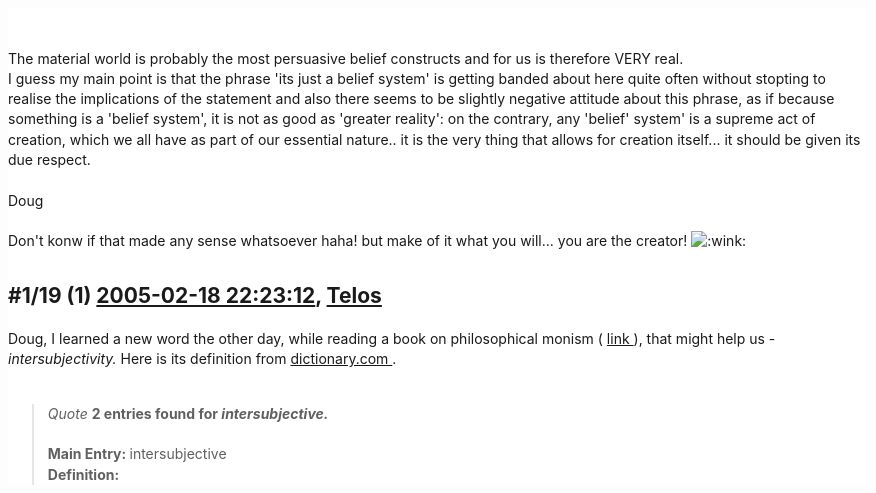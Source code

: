<br>
<br>
The material world is probably the most persuasive belief constructs and for us is therefore VERY real.
<br>
I guess my main point is that the phrase 'its just a belief system' is getting banded about here quite often without stopting to realise the implications of the statement and also there seems to be slightly negative attitude about this phrase, as if because something is a 'belief system', it is not as good as 'greater reality': on the contrary, any 'belief' system' is a supreme act of creation, which we all have as part of our essential nature.. it is the very thing that allows for creation itself... it should be given its due respect.
<br>
<br>
Doug
<br>
<br>
Don't konw if that made any sense whatsoever haha! but make of it what you will... you are the creator!
<img alt=":wink:" class="smiley" src="https://www.astralpulse.com/forums/Smileys/fugue/wink.png" title="Wink"/>
</section>

## \#1/19 (1) [2005-02-18 22:23:12](https://www.astralpulse.com/forums/index.php?msg=150591), [Telos](https://www.astralpulse.com/forums/profile/?u=6496)  ##
<section>
Doug, I learned a new word the other day, while reading a book on philosophical monism (
<a class="bbc_link" href="http://www.astralpulse.com/forums/viewtopic.php?t=17430" rel="noopener" target="_blank">
 link
</a>
), that might help us -
<i>
 intersubjectivity.
</i>
Here is its definition from
<a class="bbc_link" href="https://www.astralpulse.com/forums///dictionary.com" rel="noopener" target="_blank">
 dictionary.com
</a>
.
<br>
<br>
<blockquote class="bbc_standard_quote">
 <cite>
  Quote
 </cite>
 <b>
  2 entries found for
  <i>
   intersubjective.
  </i>
 </b>
 <br>
 <br>
 <b>
  Main Entry:
 </b>
 intersubjective
 <br>
 <b>
  Definition:
 </b>